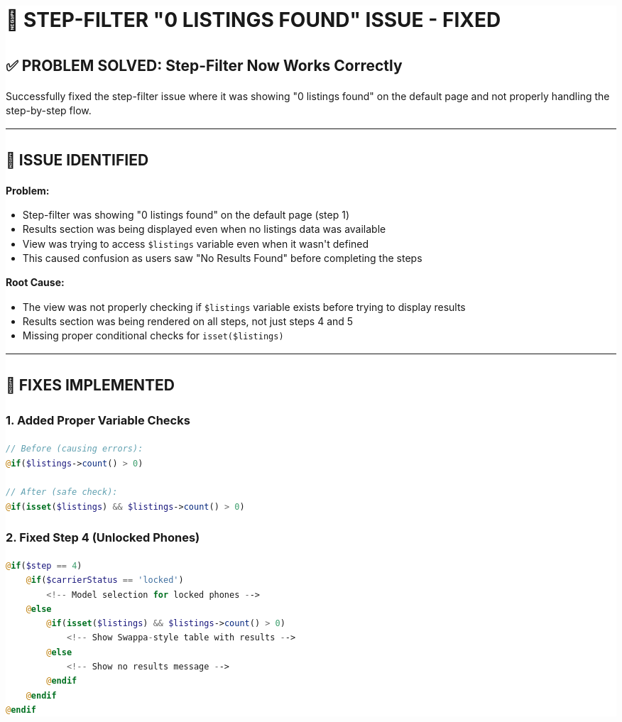 # 🔧 STEP-FILTER "0 LISTINGS FOUND" ISSUE - FIXED

## **✅ PROBLEM SOLVED: Step-Filter Now Works Correctly**

Successfully fixed the step-filter issue where it was showing "0 listings found" on the default page and not properly handling the step-by-step flow.

---

## **🐛 ISSUE IDENTIFIED**

**Problem:**
- Step-filter was showing "0 listings found" on the default page (step 1)
- Results section was being displayed even when no listings data was available
- View was trying to access `$listings` variable even when it wasn't defined
- This caused confusion as users saw "No Results Found" before completing the steps

**Root Cause:**
- The view was not properly checking if `$listings` variable exists before trying to display results
- Results section was being rendered on all steps, not just steps 4 and 5
- Missing proper conditional checks for `isset($listings)`

---

## **🔧 FIXES IMPLEMENTED**

### **1. Added Proper Variable Checks**
```php
// Before (causing errors):
@if($listings->count() > 0)

// After (safe check):
@if(isset($listings) && $listings->count() > 0)
```

### **2. Fixed Step 4 (Unlocked Phones)**
```php
@if($step == 4)
    @if($carrierStatus == 'locked')
        <!-- Model selection for locked phones -->
    @else
        @if(isset($listings) && $listings->count() > 0)
            <!-- Show Swappa-style table with results -->
        @else
            <!-- Show no results message -->
        @endif
    @endif
@endif
```
